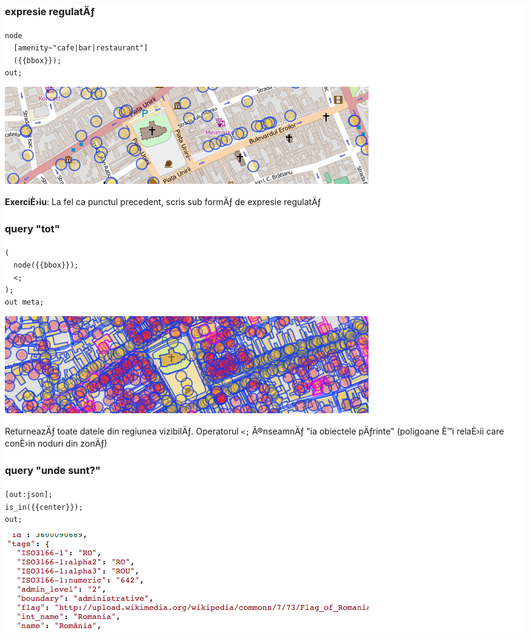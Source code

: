 ### expresie regulatÄƒ
```
node
  [amenity~"cafe|bar|restaurant"]
  ({{bbox}});
out;
```

![amenity~"cafe|bar|restaurant"](screenshots/amenity~"cafe|bar|restaurant".png)

**ExerciÈ›iu**: La fel ca punctul precedent, scris sub formÄƒ de expresie
regulatÄƒ


### query "tot"
```
(
  node({{bbox}});
  <;
);
out meta;
```

![toatÄƒ informaÈ›ia din zonÄƒ](screenshots/all.png)

ReturneazÄƒ toate datele din regiunea vizibilÄƒ. Operatorul `<;` Ã®nseamnÄƒ "ia
obiectele pÄƒrinte" (poligoane È™i relaÈ›ii care conÈ›in noduri din zonÄƒ)


### query "unde sunt?"
```
[out:json];
is_in({{center}});
out;
```

![unde mÄƒ aflu?](screenshots/where.png)
